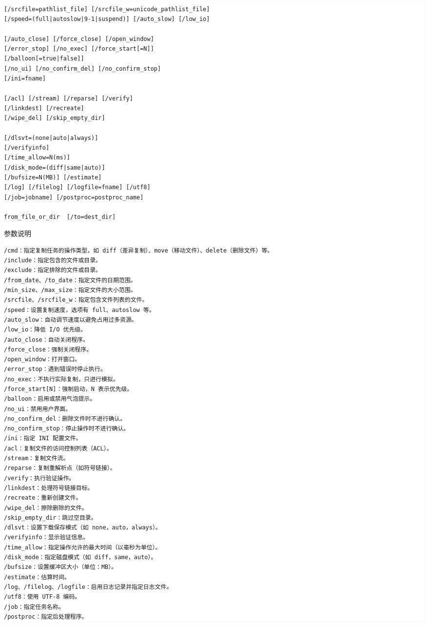     [/srcfile=pathlist_file] [/srcfile_w=unicode_pathlist_file]
    [/speed=(full|autoslow|9-1|suspend)] [/auto_slow] [/low_io]

    [/auto_close] [/force_close] [/open_window]
    [/error_stop] [/no_exec] [/force_start[=N]]
    [/balloon[=true|false]]
    [/no_ui] [/no_confirm_del] [/no_confirm_stop]
    [/ini=fname]

    [/acl] [/stream] [/reparse] [/verify]
    [/linkdest] [/recreate]
    [/wipe_del] [/skip_empty_dir]

    [/dlsvt=(none|auto|always)]
    [/verifyinfo]
    [/time_allow=N(ms)]
    [/disk_mode=(diff|same|auto)]
    [/bufsize=N(MB)] [/estimate]
    [/log] [/filelog] [/logfile=fname] [/utf8]
    [/job=jobname] [/postproc=postproc_name]

    from_file_or_dir  [/to=dest_dir]

参数说明

    /cmd：指定复制任务的操作类型，如 diff（差异复制）、move（移动文件）、delete（删除文件）等。
    /include：指定包含的文件或目录。
    /exclude：指定排除的文件或目录。
    /from_date、/to_date：指定文件的日期范围。
    /min_size、/max_size：指定文件的大小范围。
    /srcfile、/srcfile_w：指定包含文件列表的文件。
    /speed：设置复制速度，选项有 full、autoslow 等。
    /auto_slow：自动调节速度以避免占用过多资源。
    /low_io：降低 I/O 优先级。
    /auto_close：自动关闭程序。
    /force_close：强制关闭程序。
    /open_window：打开窗口。
    /error_stop：遇到错误时停止执行。
    /no_exec：不执行实际复制，只进行模拟。
    /force_start[N]：强制启动，N 表示优先级。
    /balloon：启用或禁用气泡提示。
    /no_ui：禁用用户界面。
    /no_confirm_del：删除文件时不进行确认。
    /no_confirm_stop：停止操作时不进行确认。
    /ini：指定 INI 配置文件。
    /acl：复制文件的访问控制列表（ACL）。
    /stream：复制文件流。
    /reparse：复制重解析点（如符号链接）。
    /verify：执行验证操作。
    /linkdest：处理符号链接目标。
    /recreate：重新创建文件。
    /wipe_del：擦除删除的文件。
    /skip_empty_dir：跳过空目录。
    /dlsvt：设置下载保存模式（如 none，auto，always）。
    /verifyinfo：显示验证信息。
    /time_allow：指定操作允许的最大时间（以毫秒为单位）。
    /disk_mode：指定磁盘模式（如 diff，same，auto）。
    /bufsize：设置缓冲区大小（单位：MB）。
    /estimate：估算时间。
    /log、/filelog、/logfile：启用日志记录并指定日志文件。
    /utf8：使用 UTF-8 编码。
    /job：指定任务名称。
    /postproc：指定后处理程序。
